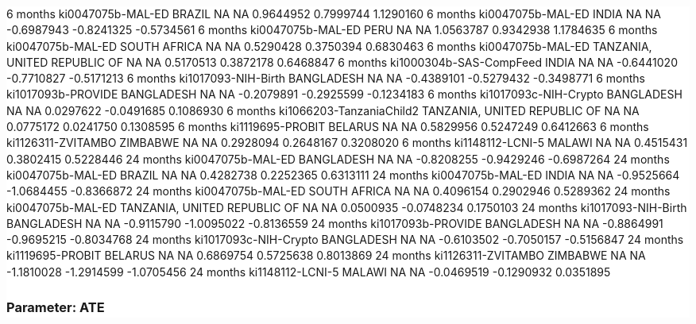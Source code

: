 6 months    ki0047075b-MAL-ED          BRAZIL                         NA                   NA                 0.9644952    0.7999744    1.1290160
6 months    ki0047075b-MAL-ED          INDIA                          NA                   NA                -0.6987943   -0.8241325   -0.5734561
6 months    ki0047075b-MAL-ED          PERU                           NA                   NA                 1.0563787    0.9342938    1.1784635
6 months    ki0047075b-MAL-ED          SOUTH AFRICA                   NA                   NA                 0.5290428    0.3750394    0.6830463
6 months    ki0047075b-MAL-ED          TANZANIA, UNITED REPUBLIC OF   NA                   NA                 0.5170513    0.3872178    0.6468847
6 months    ki1000304b-SAS-CompFeed    INDIA                          NA                   NA                -0.6441020   -0.7710827   -0.5171213
6 months    ki1017093-NIH-Birth        BANGLADESH                     NA                   NA                -0.4389101   -0.5279432   -0.3498771
6 months    ki1017093b-PROVIDE         BANGLADESH                     NA                   NA                -0.2079891   -0.2925599   -0.1234183
6 months    ki1017093c-NIH-Crypto      BANGLADESH                     NA                   NA                 0.0297622   -0.0491685    0.1086930
6 months    ki1066203-TanzaniaChild2   TANZANIA, UNITED REPUBLIC OF   NA                   NA                 0.0775172    0.0241750    0.1308595
6 months    ki1119695-PROBIT           BELARUS                        NA                   NA                 0.5829956    0.5247249    0.6412663
6 months    ki1126311-ZVITAMBO         ZIMBABWE                       NA                   NA                 0.2928094    0.2648167    0.3208020
6 months    ki1148112-LCNI-5           MALAWI                         NA                   NA                 0.4515431    0.3802415    0.5228446
24 months   ki0047075b-MAL-ED          BANGLADESH                     NA                   NA                -0.8208255   -0.9429246   -0.6987264
24 months   ki0047075b-MAL-ED          BRAZIL                         NA                   NA                 0.4282738    0.2252365    0.6313111
24 months   ki0047075b-MAL-ED          INDIA                          NA                   NA                -0.9525664   -1.0684455   -0.8366872
24 months   ki0047075b-MAL-ED          SOUTH AFRICA                   NA                   NA                 0.4096154    0.2902946    0.5289362
24 months   ki0047075b-MAL-ED          TANZANIA, UNITED REPUBLIC OF   NA                   NA                 0.0500935   -0.0748234    0.1750103
24 months   ki1017093-NIH-Birth        BANGLADESH                     NA                   NA                -0.9115790   -1.0095022   -0.8136559
24 months   ki1017093b-PROVIDE         BANGLADESH                     NA                   NA                -0.8864991   -0.9695215   -0.8034768
24 months   ki1017093c-NIH-Crypto      BANGLADESH                     NA                   NA                -0.6103502   -0.7050157   -0.5156847
24 months   ki1119695-PROBIT           BELARUS                        NA                   NA                 0.6869754    0.5725638    0.8013869
24 months   ki1126311-ZVITAMBO         ZIMBABWE                       NA                   NA                -1.1810028   -1.2914599   -1.0705456
24 months   ki1148112-LCNI-5           MALAWI                         NA                   NA                -0.0469519   -0.1290932    0.0351895


### Parameter: ATE
